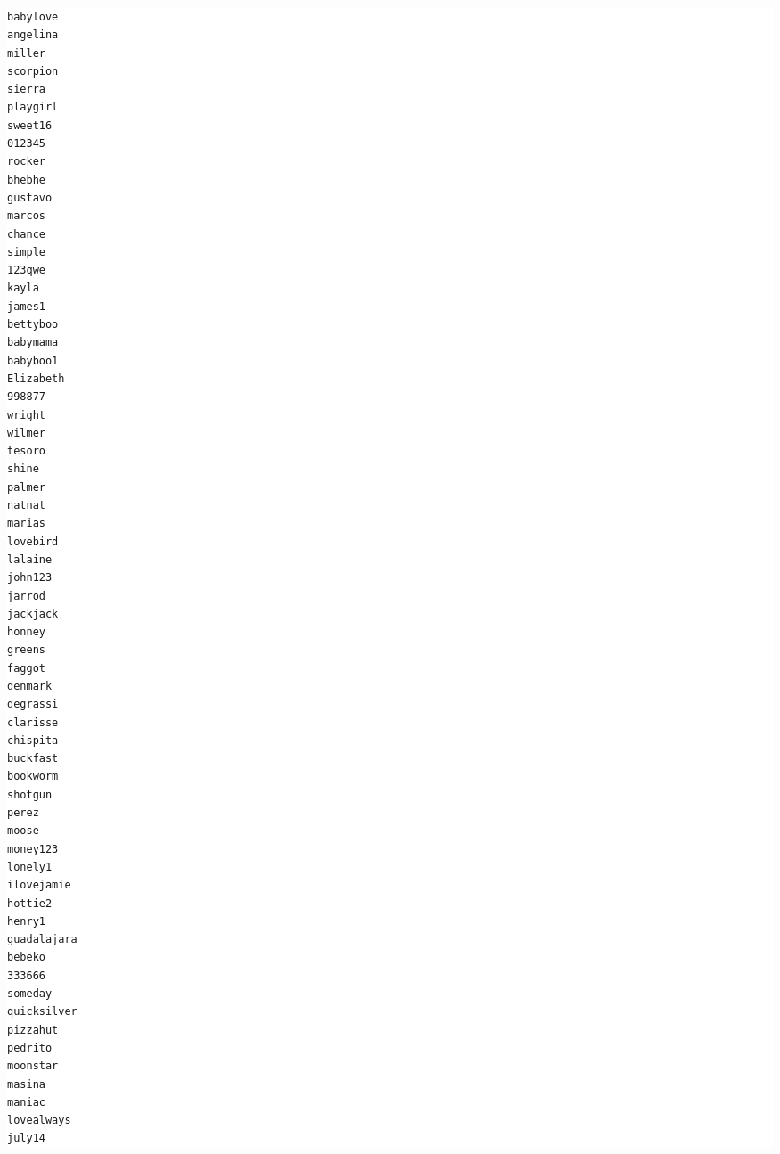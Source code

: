 ```
babylove
angelina
miller
scorpion
sierra
playgirl
sweet16
012345
rocker
bhebhe
gustavo
marcos
chance
simple
123qwe
kayla
james1
bettyboo
babymama
babyboo1
Elizabeth
998877
wright
wilmer
tesoro
shine
palmer
natnat
marias
lovebird
lalaine
john123
jarrod
jackjack
honney
greens
faggot
denmark
degrassi
clarisse
chispita
buckfast
bookworm
shotgun
perez
moose
money123
lonely1
ilovejamie
hottie2
henry1
guadalajara
bebeko
333666
someday
quicksilver
pizzahut
pedrito
moonstar
masina
maniac
lovealways
july14
```